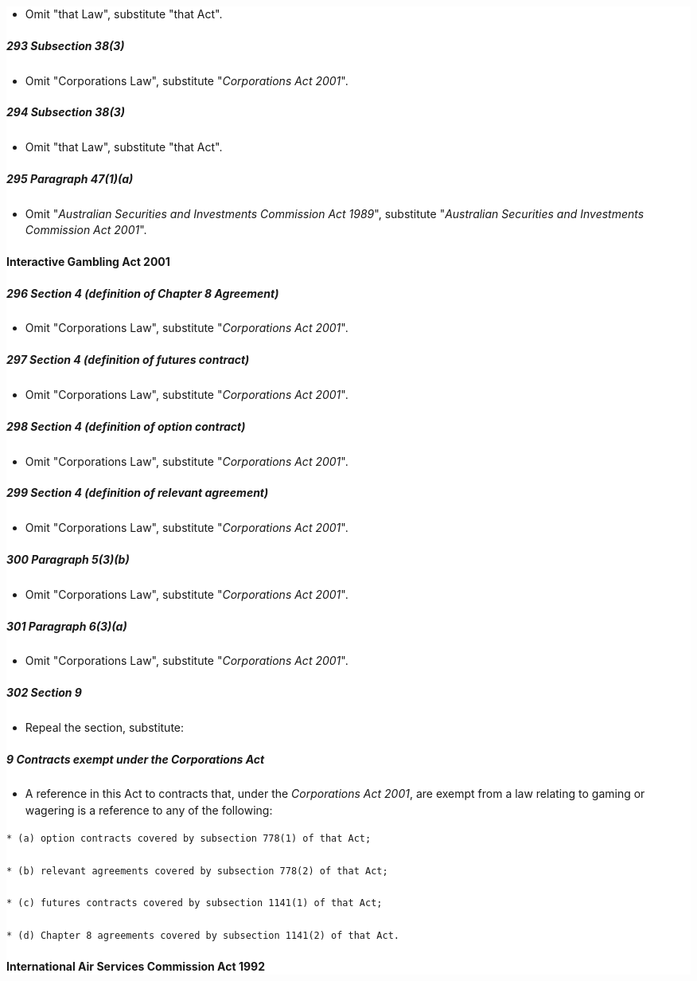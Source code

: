   * Omit "that Law", substitute "that Act".

##### 293  Subsection 38(3)

  * Omit "Corporations Law", substitute "_Corporations Act 2001_".

##### 294  Subsection 38(3)

  * Omit "that Law", substitute "that Act".

##### 295  Paragraph 47(1)(a)

  * Omit "_Australian Securities and Investments Commission Act 1989_", substitute "_Australian Securities and Investments Commission Act 2001_".

#### Interactive Gambling Act 2001

##### 296  Section 4 (definition of Chapter 8 Agreement)

  * Omit "Corporations Law", substitute "_Corporations Act 2001_".

##### 297  Section 4 (definition of futures contract)

  * Omit "Corporations Law", substitute "_Corporations Act 2001_".

##### 298  Section 4 (definition of option contract)

  * Omit "Corporations Law", substitute "_Corporations Act 2001_".

##### 299  Section 4 (definition of relevant agreement)

  * Omit "Corporations Law", substitute "_Corporations Act 2001_".

##### 300  Paragraph 5(3)(b)

  * Omit "Corporations Law", substitute "_Corporations Act 2001_".

##### 301  Paragraph 6(3)(a)

  * Omit "Corporations Law", substitute "_Corporations Act 2001_".

##### 302  Section 9

  * Repeal the section, substitute:

##### 9  Contracts exempt under the Corporations Act

   * A reference in this Act to contracts that, under the _Corporations Act 2001_, are exempt from a law relating to gaming or wagering is a reference to any of the following:

    * (a) option contracts covered by subsection 778(1) of that Act;

    * (b) relevant agreements covered by subsection 778(2) of that Act;

    * (c) futures contracts covered by subsection 1141(1) of that Act;

    * (d) Chapter 8 agreements covered by subsection 1141(2) of that Act.

#### International Air Services Commission Act 1992
